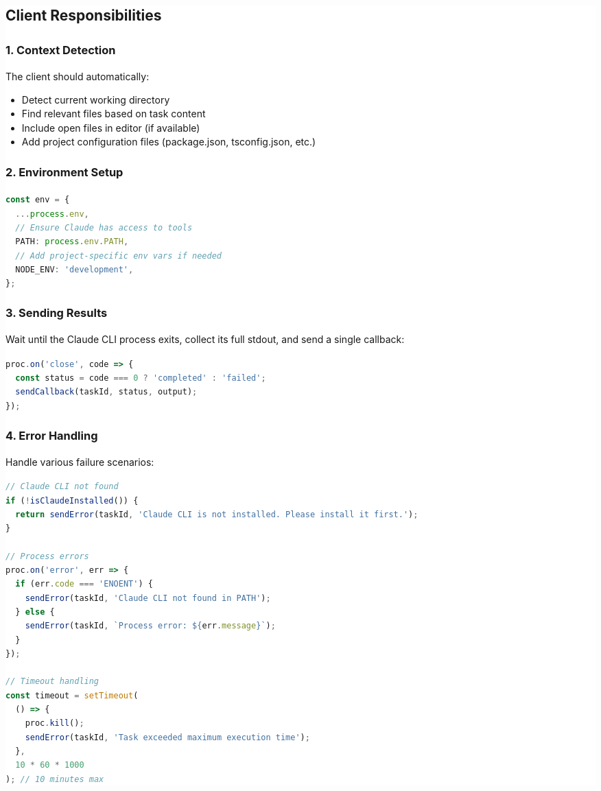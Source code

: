 ## Client Responsibilities

### 1. Context Detection

The client should automatically:

- Detect current working directory
- Find relevant files based on task content
- Include open files in editor (if available)
- Add project configuration files (package.json, tsconfig.json, etc.)

### 2. Environment Setup

```typescript
const env = {
  ...process.env,
  // Ensure Claude has access to tools
  PATH: process.env.PATH,
  // Add project-specific env vars if needed
  NODE_ENV: 'development',
};
```

### 3. Sending Results

Wait until the Claude CLI process exits, collect its full stdout, and send a single callback:

```typescript
proc.on('close', code => {
  const status = code === 0 ? 'completed' : 'failed';
  sendCallback(taskId, status, output);
});
```

### 4. Error Handling

Handle various failure scenarios:

```typescript
// Claude CLI not found
if (!isClaudeInstalled()) {
  return sendError(taskId, 'Claude CLI is not installed. Please install it first.');
}

// Process errors
proc.on('error', err => {
  if (err.code === 'ENOENT') {
    sendError(taskId, 'Claude CLI not found in PATH');
  } else {
    sendError(taskId, `Process error: ${err.message}`);
  }
});

// Timeout handling
const timeout = setTimeout(
  () => {
    proc.kill();
    sendError(taskId, 'Task exceeded maximum execution time');
  },
  10 * 60 * 1000
); // 10 minutes max
```
